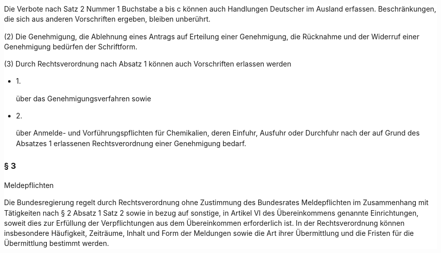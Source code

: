Die Verbote nach Satz 2 Nummer 1 Buchstabe a bis c können auch
Handlungen Deutscher im Ausland erfassen. Beschränkungen, die sich aus
anderen Vorschriften ergeben, bleiben unberührt.

</div>

<div class="jurAbsatz">

(2) Die Genehmigung, die Ablehnung eines Antrags auf Erteilung einer
Genehmigung, die Rücknahme und der Widerruf einer Genehmigung bedürfen
der Schriftform.

</div>

<div class="jurAbsatz">

(3) Durch Rechtsverordnung nach Absatz 1 können auch Vorschriften
erlassen werden

  - 1\.
    
    <div style="">
    
    über das Genehmigungsverfahren sowie
    
    </div>

  - 2\.
    
    <div style="">
    
    über Anmelde- und Vorführungspflichten für Chemikalien, deren
    Einfuhr, Ausfuhr oder Durchfuhr nach der auf Grund des Absatzes 1
    erlassenen Rechtsverordnung einer Genehmigung bedarf.
    
    </div>

</div>

</div>

</div>

</div>

<span id="BJNR195400994BJNE000401377.html"></span>

### § 3  
Meldepflichten

<div>

<div class="jnhtml">

<div>

<div class="jurAbsatz">

Die Bundesregierung regelt durch Rechtsverordnung ohne Zustimmung des
Bundesrates Meldepflichten im Zusammenhang mit Tätigkeiten nach § 2
Absatz 1 Satz 2 sowie in bezug auf sonstige, in Artikel VI des
Übereinkommens genannte Einrichtungen, soweit dies zur Erfüllung der
Verpflichtungen aus dem Übereinkommen erforderlich ist. In der
Rechtsverordnung können insbesondere Häufigkeit, Zeiträume, Inhalt und
Form der Meldungen sowie die Art ihrer Übermittlung und die Fristen für
die Übermittlung bestimmt werden.
